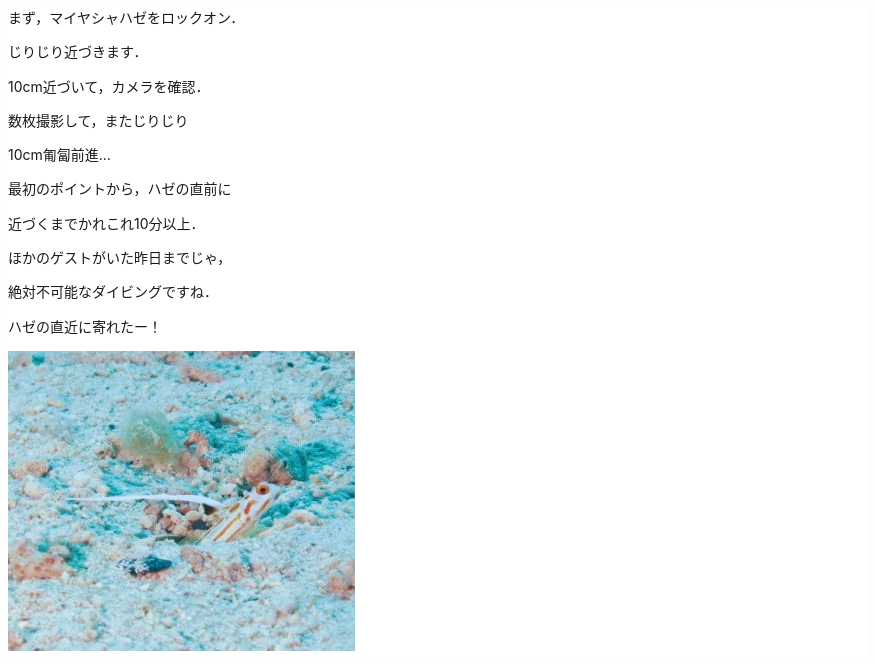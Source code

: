 





まず，マイヤシャハゼをロックオン．





じりじり近づきます．


10cm近づいて，カメラを確認．


数枚撮影して，またじりじり


10cm匍匐前進…





最初のポイントから，ハゼの直前に


近づくまでかれこれ10分以上．


ほかのゲストがいた昨日までじゃ，


絶対不可能なダイビングですね．





ハゼの直近に寄れたー！




![1b5e7b392154a8e90261875459170ce7.jpg](images/1b5e7b392154a8e90261875459170ce7.jpg)






